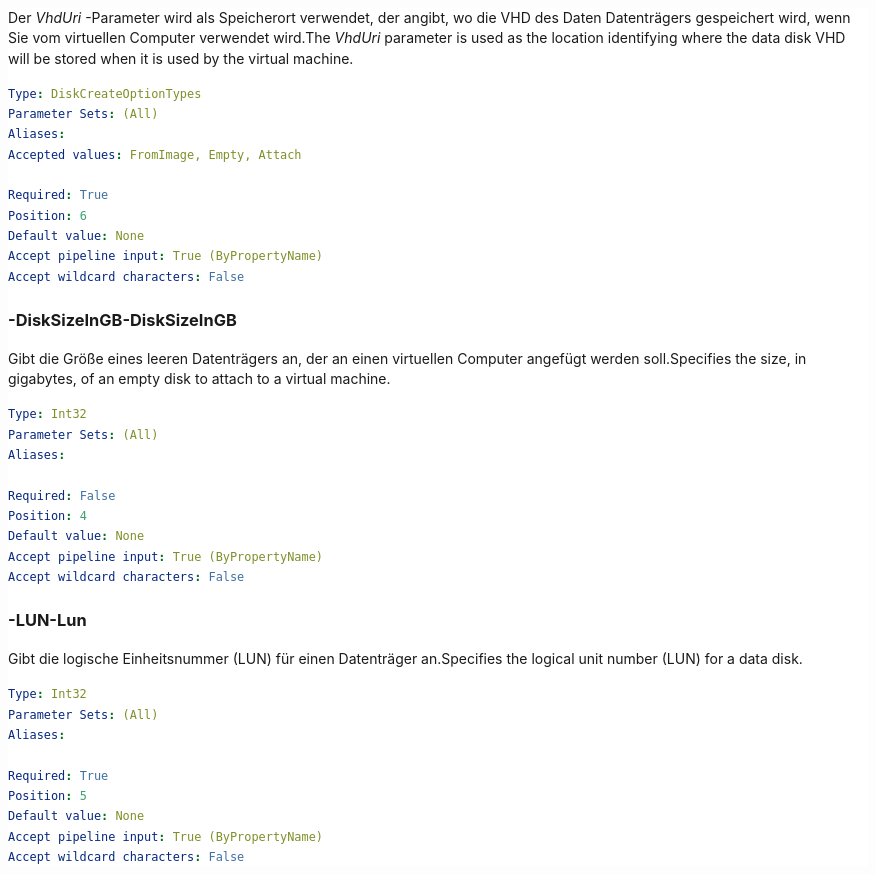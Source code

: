 <span data-ttu-id="654b6-158">Der *VhdUri* -Parameter wird als Speicherort verwendet, der angibt, wo die VHD des Daten Datenträgers gespeichert wird, wenn Sie vom virtuellen Computer verwendet wird.</span><span class="sxs-lookup"><span data-stu-id="654b6-158">The *VhdUri* parameter is used as the location identifying where the data disk VHD will be stored when it is used by the virtual machine.</span></span>

```yaml
Type: DiskCreateOptionTypes
Parameter Sets: (All)
Aliases: 
Accepted values: FromImage, Empty, Attach

Required: True
Position: 6
Default value: None
Accept pipeline input: True (ByPropertyName)
Accept wildcard characters: False
```

### <span data-ttu-id="654b6-159">-DiskSizeInGB</span><span class="sxs-lookup"><span data-stu-id="654b6-159">-DiskSizeInGB</span></span>
<span data-ttu-id="654b6-160">Gibt die Größe eines leeren Datenträgers an, der an einen virtuellen Computer angefügt werden soll.</span><span class="sxs-lookup"><span data-stu-id="654b6-160">Specifies the size, in gigabytes, of an empty disk to attach to a virtual machine.</span></span>

```yaml
Type: Int32
Parameter Sets: (All)
Aliases: 

Required: False
Position: 4
Default value: None
Accept pipeline input: True (ByPropertyName)
Accept wildcard characters: False
```

### <span data-ttu-id="654b6-161">-LUN</span><span class="sxs-lookup"><span data-stu-id="654b6-161">-Lun</span></span>
<span data-ttu-id="654b6-162">Gibt die logische Einheitsnummer (LUN) für einen Datenträger an.</span><span class="sxs-lookup"><span data-stu-id="654b6-162">Specifies the logical unit number (LUN) for a data disk.</span></span>

```yaml
Type: Int32
Parameter Sets: (All)
Aliases: 

Required: True
Position: 5
Default value: None
Accept pipeline input: True (ByPropertyName)
Accept wildcard characters: False
```
